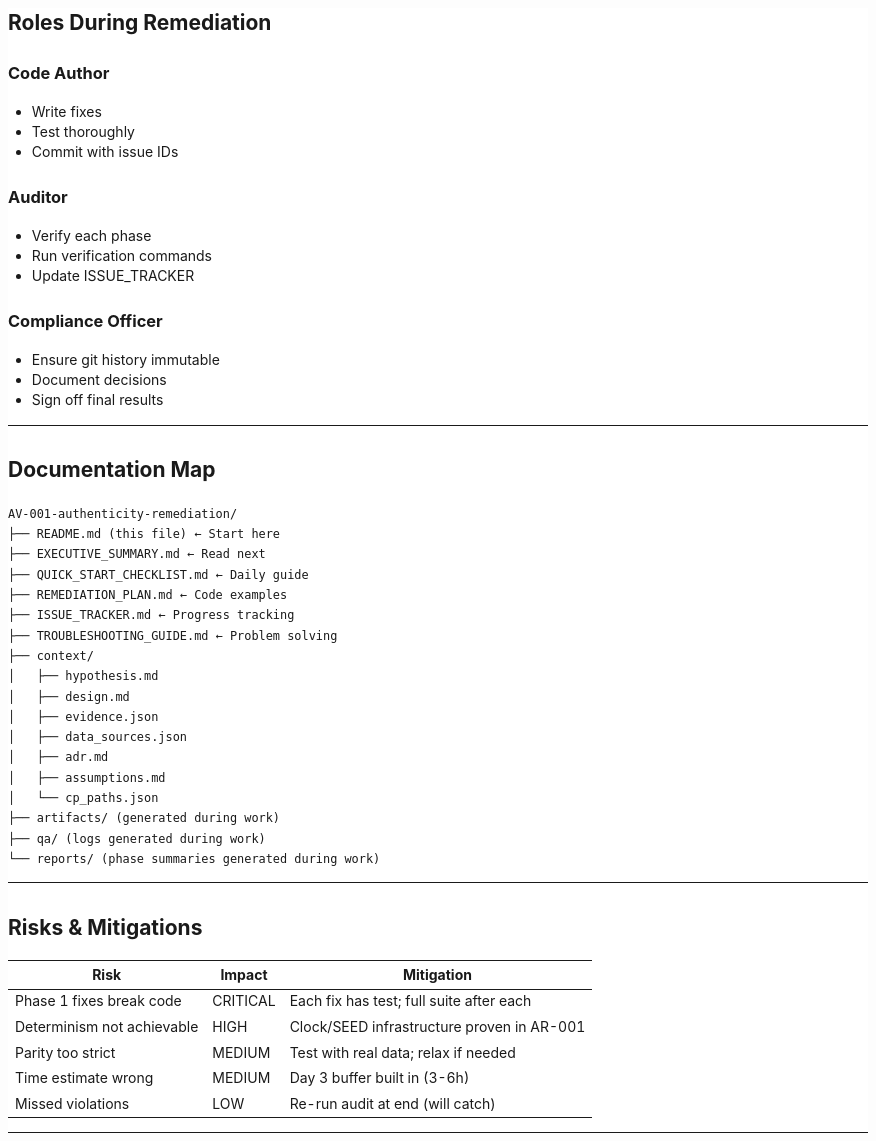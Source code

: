 
## Roles During Remediation

### Code Author
- Write fixes
- Test thoroughly
- Commit with issue IDs

### Auditor
- Verify each phase
- Run verification commands
- Update ISSUE_TRACKER

### Compliance Officer
- Ensure git history immutable
- Document decisions
- Sign off final results

---

## Documentation Map

```
AV-001-authenticity-remediation/
├── README.md (this file) ← Start here
├── EXECUTIVE_SUMMARY.md ← Read next
├── QUICK_START_CHECKLIST.md ← Daily guide
├── REMEDIATION_PLAN.md ← Code examples
├── ISSUE_TRACKER.md ← Progress tracking
├── TROUBLESHOOTING_GUIDE.md ← Problem solving
├── context/
│   ├── hypothesis.md
│   ├── design.md
│   ├── evidence.json
│   ├── data_sources.json
│   ├── adr.md
│   ├── assumptions.md
│   └── cp_paths.json
├── artifacts/ (generated during work)
├── qa/ (logs generated during work)
└── reports/ (phase summaries generated during work)
```

---

## Risks & Mitigations

| Risk | Impact | Mitigation |
|------|--------|-----------|
| Phase 1 fixes break code | CRITICAL | Each fix has test; full suite after each |
| Determinism not achievable | HIGH | Clock/SEED infrastructure proven in AR-001 |
| Parity too strict | MEDIUM | Test with real data; relax if needed |
| Time estimate wrong | MEDIUM | Day 3 buffer built in (3-6h) |
| Missed violations | LOW | Re-run audit at end (will catch) |

---